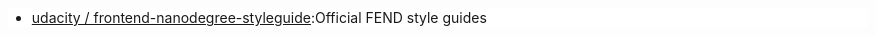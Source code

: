 * [udacity / frontend-nanodegree-styleguide](https://github.com/udacity/frontend-nanodegree-styleguide):Official FEND style guides

